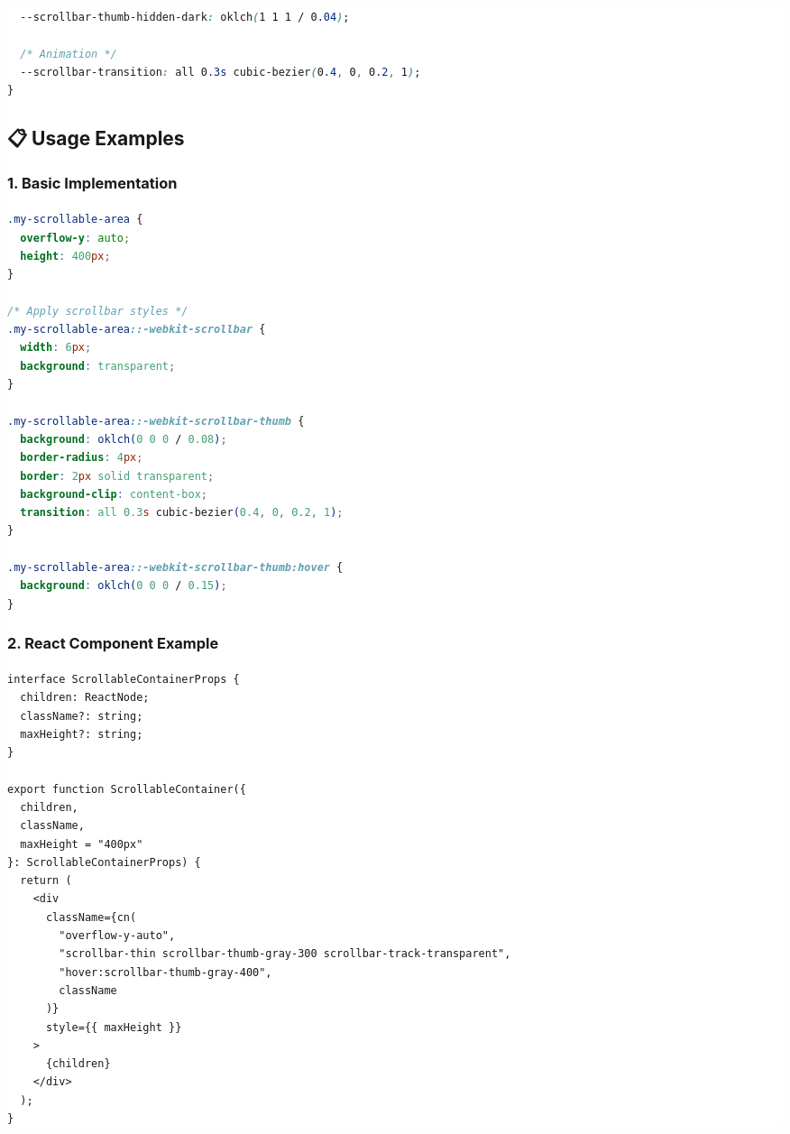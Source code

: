 ```css
  --scrollbar-thumb-hidden-dark: oklch(1 1 1 / 0.04);
  
  /* Animation */
  --scrollbar-transition: all 0.3s cubic-bezier(0.4, 0, 0.2, 1);
}
```

## 📋 Usage Examples

### 1. Basic Implementation
```css
.my-scrollable-area {
  overflow-y: auto;
  height: 400px;
}

/* Apply scrollbar styles */
.my-scrollable-area::-webkit-scrollbar {
  width: 6px;
  background: transparent;
}

.my-scrollable-area::-webkit-scrollbar-thumb {
  background: oklch(0 0 0 / 0.08);
  border-radius: 4px;
  border: 2px solid transparent;
  background-clip: content-box;
  transition: all 0.3s cubic-bezier(0.4, 0, 0.2, 1);
}

.my-scrollable-area::-webkit-scrollbar-thumb:hover {
  background: oklch(0 0 0 / 0.15);
}
```

### 2. React Component Example
```tsx
interface ScrollableContainerProps {
  children: ReactNode;
  className?: string;
  maxHeight?: string;
}

export function ScrollableContainer({ 
  children, 
  className, 
  maxHeight = "400px" 
}: ScrollableContainerProps) {
  return (
    <div 
      className={cn(
        "overflow-y-auto",
        "scrollbar-thin scrollbar-thumb-gray-300 scrollbar-track-transparent",
        "hover:scrollbar-thumb-gray-400",
        className
      )}
      style={{ maxHeight }}
    >
      {children}
    </div>
  );
}
```